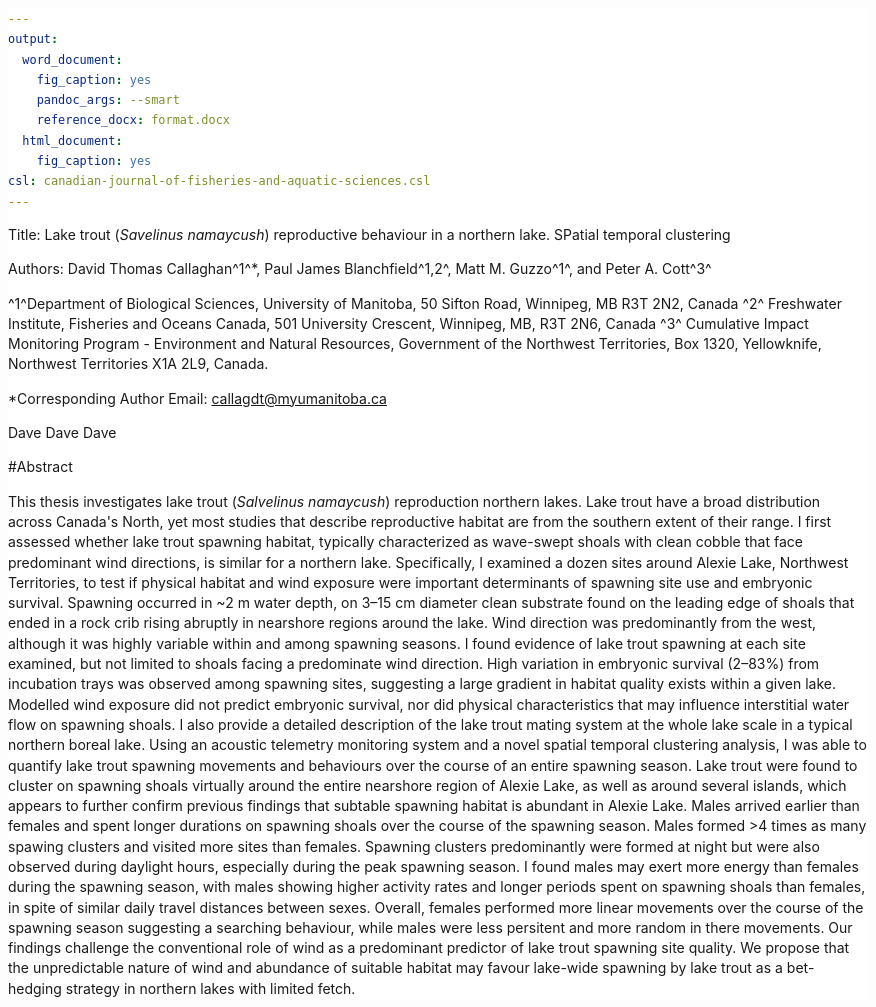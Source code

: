 ```yaml
---
output:
  word_document:
    fig_caption: yes
    pandoc_args: --smart
    reference_docx: format.docx
  html_document:
    fig_caption: yes
csl: canadian-journal-of-fisheries-and-aquatic-sciences.csl
---
```


Title: Lake trout (*Savelinus namaycush*) reproductive behaviour in a northern lake. SPatial temporal clustering

Authors: David Thomas Callaghan^1^*, Paul James Blanchfield^1,2^, Matt M. Guzzo^1^, and Peter A. Cott^3^

^1^Department of Biological Sciences, University of Manitoba, 50 Sifton Road, Winnipeg, MB R3T 2N2, Canada
^2^ Freshwater Institute, Fisheries and Oceans Canada, 501 University Crescent, Winnipeg, MB, R3T 2N6, Canada 
^3^ Cumulative Impact Monitoring Program - Environment and Natural Resources, Government of the Northwest Territories, Box 1320, Yellowknife, Northwest Territories X1A 2L9, Canada.

*Corresponding Author Email: callagdt@myumanitoba.ca

Dave Dave Dave

#Abstract

This thesis investigates lake trout (*Salvelinus namaycush*) reproduction northern lakes. Lake trout have a broad distribution across Canada's North, yet most studies that describe reproductive habitat are from the southern extent of their range. I first assessed whether lake trout spawning habitat, typically characterized as wave-swept shoals with clean cobble that face predominant wind directions, is similar for a northern lake. Specifically, I examined a dozen sites around Alexie Lake, Northwest Territories, to test if physical habitat and wind exposure were important determinants of spawning site use and embryonic survival. Spawning occurred in ~2 m water depth, on 3–15 cm diameter clean substrate found on the leading edge of shoals that ended in a rock crib rising abruptly in nearshore regions around the lake. Wind direction was predominantly from the west, although it was highly variable within and among spawning seasons. I found evidence of lake trout spawning at each site examined, but not limited to shoals facing a predominate wind direction. High variation in embryonic survival (2–83%) from incubation trays was observed among spawning sites, suggesting a large gradient in habitat quality exists within a given lake. Modelled wind exposure did not predict embryonic survival, nor did physical characteristics that may influence interstitial water flow on spawning shoals. 
  I also provide a detailed description of the lake trout mating system at the whole lake scale in a typical northern boreal lake. Using an acoustic telemetry monitoring system and a novel spatial temporal clustering analysis, I was able to quantify lake trout spawning movements and behaviours over the course of an entire spawning season. Lake trout were found to cluster on spawning shoals virtually around the entire nearshore region of Alexie Lake, as well as around several islands, which appears to further confirm previous findings that subtable spawning habitat is abundant in Alexie Lake. Males arrived earlier than females and spent longer durations on spawning shoals over the course of the spawning season. Males formed >4 times as many spawing clusters and visited more sites than females. Spawning clusters predominantly were formed at night but were also observed during daylight hours, especially during the peak spawning season. I found males may exert more energy than females during the spawning season, with males showing higher activity rates and longer periods spent on spawning shoals than females, in spite of similar daily travel distances between sexes. Overall, females performed more linear movements over the course of the spawning season suggesting a searching behaviour, while males were less persitent and more random in there movements. Our findings challenge the conventional role of wind as a predominant predictor of lake trout spawning site quality. We propose that the unpredictable nature of wind and abundance of suitable habitat may favour lake-wide spawning by lake trout as a bet-hedging strategy in northern lakes with limited fetch.
